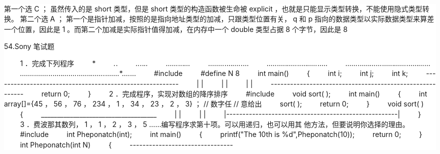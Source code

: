 
第一个选 C ； 
虽然传入的是 short 类型，但是 short 类型的构造函数被生命被 explicit ，也就是只能显示类型转换，不能使用隐式类型转换。 
第二个选 A ； 
第一个是指针加减，按照的是指向地址类型的加减，只跟类型位置有关， q 和 p 指向的数据类型以实际数据类型来算差一个位置，因此是 1 。而第二个加减是实际指针值得加减，在内存中一个 double 类型占据 8 个字节，因此是 8

 

54.Sony 笔试题


　　 1 ．完成下列程序 
　　 * 
　　 *.*. 
　　 *..*..*.. 
　　 *...*...*...*... 
　　 *....*....*....*....*.... 
　　 *.....*.....*.....*.....*.....*..... 
　　 *......*......*......*......*......*......*...... 
　　 *.......*.......*.......*.......*.......*.......*.......*....... 
　　 #include 
　　 #define N 8 
　　 int main() 
　　 { 
　　 int i; 
　　 int j; 
　　 int k; 
　　 --------------------------------------------------------- 
　　 | | 
　　 | | 
　　 | | 
　　 --------------------------------------------------------- 
　　 return 0; 
　　 } 
　　 2 ．完成程序，实现对数组的降序排序 
　　 #include 
　　 void sort( ); 
　　 int main() 
　　 { 
　　 int array[]={45 ， 56 ， 76 ， 234 ， 1 ， 34 ， 23 ， 2 ， 3} ； // 数字任 // 意给出 
　　 sort( ); 
　　 return 0; 
　　 } 
　　 void sort( ) 
　　 { 
　　 ____________________________________ 
　　 | | 
　　 | | 
　　 |-----------------------------------------------------| 
　　 } 
　　 3 ．费波那其数列， 1 ， 1 ， 2 ， 3 ， 5 ……编写程序求第十项。可以用递归，也可以用其 
他方法，但要说明你选择的理由。 
　　 #include 
　　 int Pheponatch(int); 
　　 int main() 
　　 { 
　　 printf("The 10th is %d",Pheponatch(10)); 
　　 return 0; 
　　 } 
　　 int Pheponatch(int N) 
　　 { 
　　 -------------------------------- 